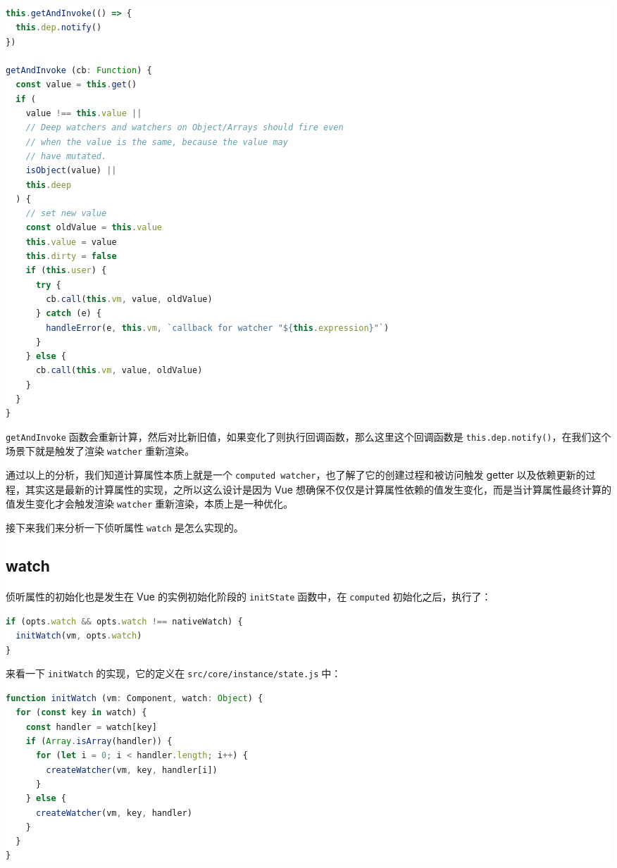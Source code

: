 ```js
this.getAndInvoke(() => {
  this.dep.notify()
})

getAndInvoke (cb: Function) {
  const value = this.get()
  if (
    value !== this.value ||
    // Deep watchers and watchers on Object/Arrays should fire even
    // when the value is the same, because the value may
    // have mutated.
    isObject(value) ||
    this.deep
  ) {
    // set new value
    const oldValue = this.value
    this.value = value
    this.dirty = false
    if (this.user) {
      try {
        cb.call(this.vm, value, oldValue)
      } catch (e) {
        handleError(e, this.vm, `callback for watcher "${this.expression}"`)
      }
    } else {
      cb.call(this.vm, value, oldValue)
    }
  }
}

```

`getAndInvoke` 函数会重新计算，然后对比新旧值，如果变化了则执行回调函数，那么这里这个回调函数是 `this.dep.notify()`，在我们这个场景下就是触发了渲染 `watcher` 重新渲染。

通过以上的分析，我们知道计算属性本质上就是一个 `computed watcher`，也了解了它的创建过程和被访问触发 getter 以及依赖更新的过程，其实这是最新的计算属性的实现，之所以这么设计是因为 Vue 想确保不仅仅是计算属性依赖的值发生变化，而是当计算属性最终计算的值发生变化才会触发渲染 `watcher` 重新渲染，本质上是一种优化。

接下来我们来分析一下侦听属性 `watch` 是怎么实现的。

## watch

侦听属性的初始化也是发生在 Vue 的实例初始化阶段的 `initState` 函数中，在 `computed` 初始化之后，执行了：

```js
if (opts.watch && opts.watch !== nativeWatch) {
  initWatch(vm, opts.watch)
}
```
来看一下 `initWatch` 的实现，它的定义在 `src/core/instance/state.js` 中：

```js
function initWatch (vm: Component, watch: Object) {
  for (const key in watch) {
    const handler = watch[key]
    if (Array.isArray(handler)) {
      for (let i = 0; i < handler.length; i++) {
        createWatcher(vm, key, handler[i])
      }
    } else {
      createWatcher(vm, key, handler)
    }
  }
}
```